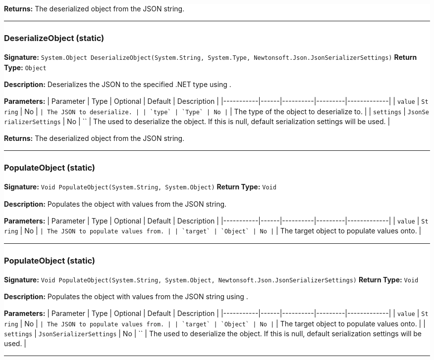 **Returns:** The deserialized object from the JSON string.

---

### DeserializeObject (static)

**Signature:** `System.Object DeserializeObject(System.String, System.Type, Newtonsoft.Json.JsonSerializerSettings)`
**Return Type:** `Object`

**Description:** Deserializes the JSON to the specified .NET type using .

**Parameters:**
| Parameter | Type | Optional | Default | Description |
|-----------|------|----------|---------|-------------|
| `value` | `String` | No | `` | The JSON to deserialize. |
| `type` | `Type` | No | `` | The type of the object to deserialize to. |
| `settings` | `JsonSerializerSettings` | No | `` | The  used to deserialize the object.
            If this is null, default serialization settings will be used. |

**Returns:** The deserialized object from the JSON string.

---

### PopulateObject (static)

**Signature:** `Void PopulateObject(System.String, System.Object)`
**Return Type:** `Void`

**Description:** Populates the object with values from the JSON string.

**Parameters:**
| Parameter | Type | Optional | Default | Description |
|-----------|------|----------|---------|-------------|
| `value` | `String` | No | `` | The JSON to populate values from. |
| `target` | `Object` | No | `` | The target object to populate values onto. |

---

### PopulateObject (static)

**Signature:** `Void PopulateObject(System.String, System.Object, Newtonsoft.Json.JsonSerializerSettings)`
**Return Type:** `Void`

**Description:** Populates the object with values from the JSON string using .

**Parameters:**
| Parameter | Type | Optional | Default | Description |
|-----------|------|----------|---------|-------------|
| `value` | `String` | No | `` | The JSON to populate values from. |
| `target` | `Object` | No | `` | The target object to populate values onto. |
| `settings` | `JsonSerializerSettings` | No | `` | The  used to deserialize the object.
            If this is null, default serialization settings will be used. |

---